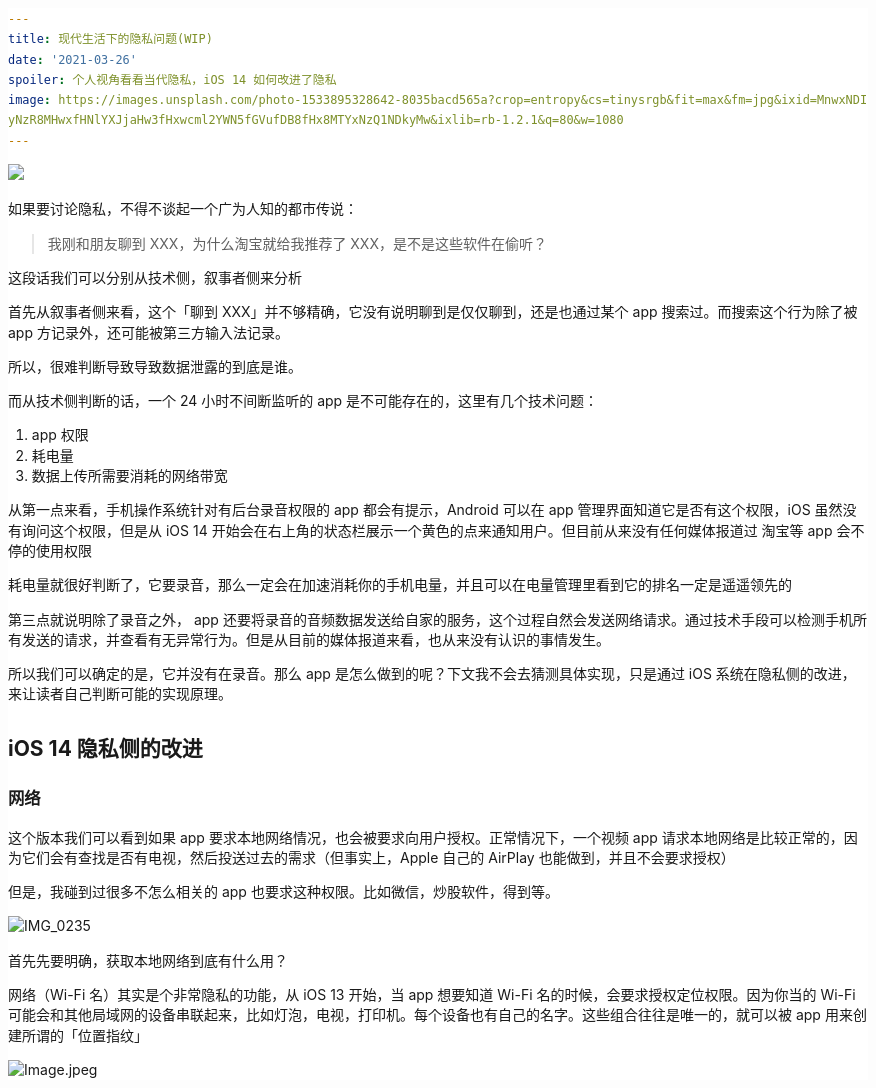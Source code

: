 ```yaml
---
title: 现代生活下的隐私问题(WIP)
date: '2021-03-26'
spoiler: 个人视角看看当代隐私，iOS 14 如何改进了隐私
image: https://images.unsplash.com/photo-1533895328642-8035bacd565a?crop=entropy&cs=tinysrgb&fit=max&fm=jpg&ixid=MnwxNDIyNzR8MHwxfHNlYXJjaHw3fHxwcml2YWN5fGVufDB8fHx8MTYxNzQ1NDkyMw&ixlib=rb-1.2.1&q=80&w=1080
---
```


![](https://images.unsplash.com/photo-1533895328642-8035bacd565a?crop=entropy&cs=tinysrgb&fit=max&fm=jpg&ixid=MnwxNDIyNzR8MHwxfHNlYXJjaHw3fHxwcml2YWN5fGVufDB8fHx8MTYxNzQ1NDkyMw&ixlib=rb-1.2.1&q=80&w=1080)

如果要讨论隐私，不得不谈起一个广为人知的都市传说：

> 我刚和朋友聊到 XXX，为什么淘宝就给我推荐了 XXX，是不是这些软件在偷听？

这段话我们可以分别从技术侧，叙事者侧来分析

首先从叙事者侧来看，这个「聊到 XXX」并不够精确，它没有说明聊到是仅仅聊到，还是也通过某个 app 搜索过。而搜索这个行为除了被 app 方记录外，还可能被第三方输入法记录。

所以，很难判断导致导致数据泄露的到底是谁。

而从技术侧判断的话，一个 24 小时不间断监听的 app 是不可能存在的，这里有几个技术问题：

1. app 权限
2. 耗电量
3. 数据上传所需要消耗的网络带宽

从第一点来看，手机操作系统针对有后台录音权限的 app 都会有提示，Android 可以在 app 管理界面知道它是否有这个权限，iOS 虽然没有询问这个权限，但是从 iOS 14 开始会在右上角的状态栏展示一个黄色的点来通知用户。但目前从来没有任何媒体报道过 淘宝等 app 会不停的使用权限

耗电量就很好判断了，它要录音，那么一定会在加速消耗你的手机电量，并且可以在电量管理里看到它的排名一定是遥遥领先的

第三点就说明除了录音之外， app 还要将录音的音频数据发送给自家的服务，这个过程自然会发送网络请求。通过技术手段可以检测手机所有发送的请求，并查看有无异常行为。但是从目前的媒体报道来看，也从来没有认识的事情发生。

所以我们可以确定的是，它并没有在录音。那么 app 是怎么做到的呢？下文我不会去猜测具体实现，只是通过 iOS 系统在隐私侧的改进，来让读者自己判断可能的实现原理。

## iOS 14 隐私侧的改进

### 网络

这个版本我们可以看到如果 app 要求本地网络情况，也会被要求向用户授权。正常情况下，一个视频 app 请求本地网络是比较正常的，因为它们会有查找是否有电视，然后投送过去的需求（但事实上，Apple 自己的 AirPlay 也能做到，并且不会要求授权）

但是，我碰到过很多不怎么相关的 app 也要求这种权限。比如微信，炒股软件，得到等。

![IMG_0235](https://res.craft.do/user/full/dce9cd09-2842-d735-16b8-e0f864aa4503/A0E6F3FE-61C0-432F-B63C-6FD9F656D547_2)

首先先要明确，获取本地网络到底有什么用？

网络（Wi-Fi 名）其实是个非常隐私的功能，从 iOS 13 开始，当 app 想要知道 Wi-Fi 名的时候，会要求授权定位权限。因为你当的 Wi-Fi 可能会和其他局域网的设备串联起来，比如灯泡，电视，打印机。每个设备也有自己的名字。这些组合往往是唯一的，就可以被 app 用来创建所谓的「位置指纹」

![Image.jpeg](https://res.craft.do/user/full/dce9cd09-2842-d735-16b8-e0f864aa4503/doc/611434DC-1543-46DE-B203-49334F0A674C/761A771F-47AB-4FB3-8E72-9E2A886FBD02_2)

